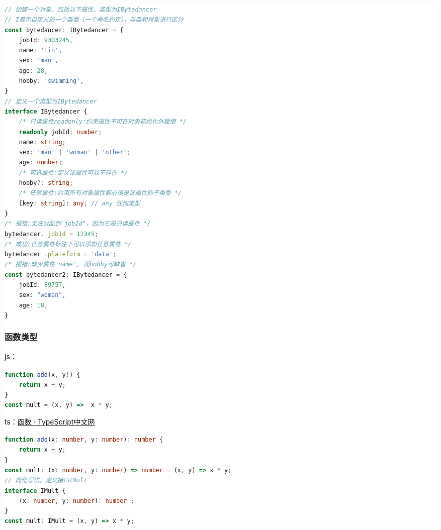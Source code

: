 ```typescript
// 创建一个对象，包括以下属性，类型为IBytedancer
// I表示自定义的一个类型（一个命名约定），与类和对象进行区分
const bytedancer: IBytedancer = {
    jobId: 9303245,
    name: 'Lin',
    sex: 'man',
    age: 28,
    hobby: 'swimming',
}
// 定义一个类型为IBytedancer
interface IBytedancer {
	/* 只读属性readonly:约束属性不可在对象初始化外赋值 */
	readonly jobId: number;
    name: string;
    sex: 'man' | 'woman' | 'other';
    age: number;
    /* 可选属性:定义该属性可以不存在 */
    hobby?: string;
    /* 任意属性:约束所有对象属性都必须是该属性的子类型 */
    [key: string]: any; // any 任何类型
}
/* 报错:无法分配到"jobId"，因为它是只读属性 */
bytedancer. jobId = 12345;
/* 成功:任意属性标注下可以添加任意属性 */
bytedancer .plateform = 'data';
/* 报错:缺少属性"name", 而hobby可缺省 */
const bytedancer2: IBytedancer = {
    jobId: 89757,
    sex: "woman",
    age: 18,
}
```

### 函数类型

js：

```typescript
function add(x, y!) {
	return x + y;
}
const mult = (x, y) =>  x * y;
```

ts：[函数 · TypeScript中文网](https://www.tslang.cn/docs/handbook/functions.html)

```typescript
function add(x: number, y: number): number {
	return x + y;
}
const mult: (x: number, y: number) => number = (x, y) => x * y;
// 简化写法，定义接口IMult
interface IMult {
	(x: number, y: number): number ;
}
const mult: IMult = (x, y) => x * y;
```
